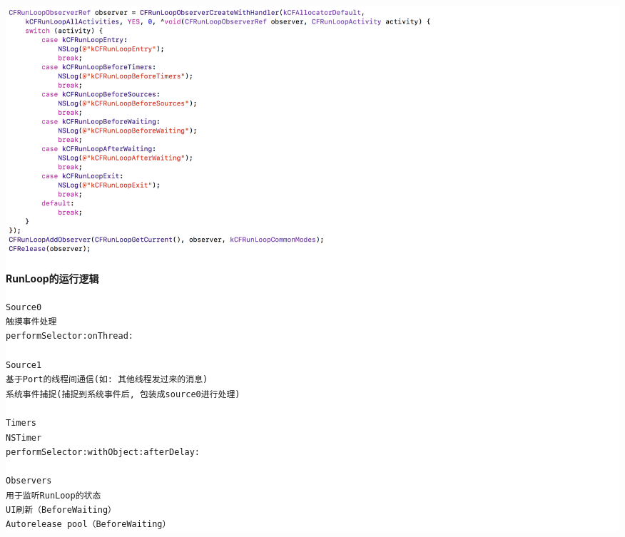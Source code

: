 <img src="./img/CFRunLoopObserverRef2.png" width="600px" />

#### RunLoop的运行逻辑

```
Source0
触摸事件处理
performSelector:onThread:

Source1
基于Port的线程间通信(如: 其他线程发过来的消息)
系统事件捕捉(捕捉到系统事件后, 包装成source0进行处理)

Timers
NSTimer
performSelector:withObject:afterDelay:

Observers
用于监听RunLoop的状态
UI刷新（BeforeWaiting）
Autorelease pool（BeforeWaiting）
```
